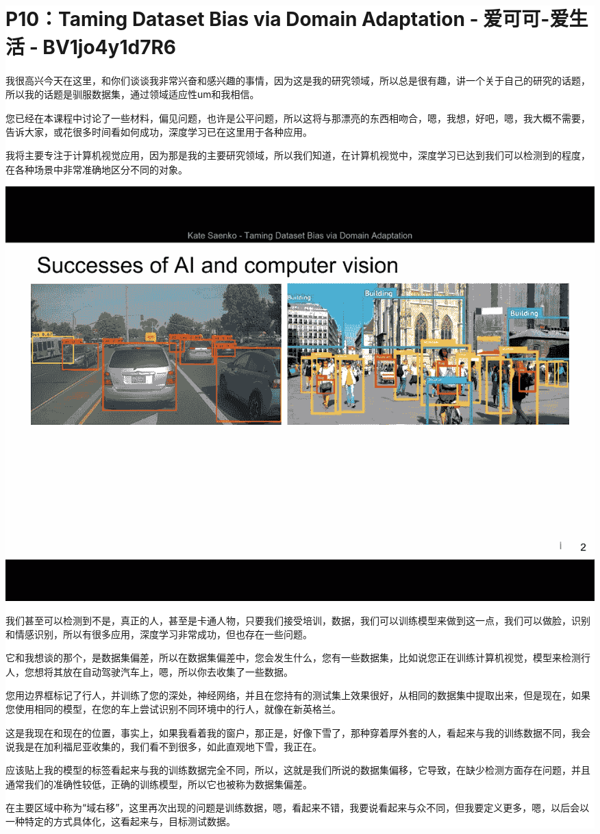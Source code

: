 # P10：Taming Dataset Bias via Domain Adaptation - 爱可可-爱生活 - BV1jo4y1d7R6

我很高兴今天在这里，和你们谈谈我非常兴奋和感兴趣的事情，因为这是我的研究领域，所以总是很有趣，讲一个关于自己的研究的话题，所以我的话题是驯服数据集，通过领域适应性um和我相信。

您已经在本课程中讨论了一些材料，偏见问题，也许是公平问题，所以这将与那漂亮的东西相吻合，嗯，我想，好吧，嗯，我大概不需要，告诉大家，或花很多时间看如何成功，深度学习已在这里用于各种应用。

我将主要专注于计算机视觉应用，因为那是我的主要研究领域，所以我们知道，在计算机视觉中，深度学习已达到我们可以检测到的程度，在各种场景中非常准确地区分不同的对象。



![](img/e777f37231a2d4102afe165994bf89e2_1.png)

我们甚至可以检测到不是，真正的人，甚至是卡通人物，只要我们接受培训，数据，我们可以训练模型来做到这一点，我们可以做脸，识别和情感识别，所以有很多应用，深度学习非常成功，但也存在一些问题。

它和我想谈的那个，是数据集偏差，所以在数据集偏差中，您会发生什么，您有一些数据集，比如说您正在训练计算机视觉，模型来检测行人，您想将其放在自动驾驶汽车上，嗯，所以你去收集了一些数据。

您用边界框标记了行人，并训练了您的深处，神经网络，并且在您持有的测试集上效果很好，从相同的数据集中提取出来，但是现在，如果您使用相同的模型，在您的车上尝试识别不同环境中的行人，就像在新英格兰。

这是我现在和现在的位置，事实上，如果我看着我的窗户，那正是，好像下雪了，那种穿着厚外套的人，看起来与我的训练数据不同，我会说我是在加利福尼亚收集的，我们看不到很多，如此直观地下雪，我正在。

应该贴上我的模型的标签看起来与我的训练数据完全不同，所以，这就是我们所说的数据集偏移，它导致，在缺少检测方面存在问题，并且通常我们的准确性较低，正确的训练模型，所以它也被称为数据集偏差。

在主要区域中称为“域右移”，这里再次出现的问题是训练数据，嗯，看起来不错，我要说看起来与众不同，但我要定义更多，嗯，以后会以一种特定的方式具体化，这看起来与，目标测试数据。
